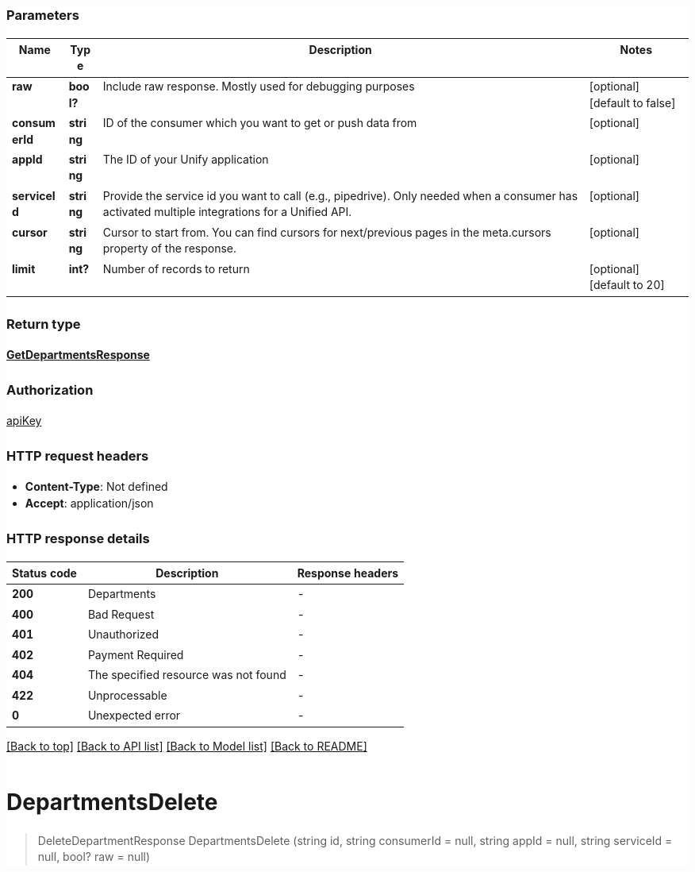 ### Parameters

Name | Type | Description  | Notes
------------- | ------------- | ------------- | -------------
 **raw** | **bool?**| Include raw response. Mostly used for debugging purposes | [optional] [default to false]
 **consumerId** | **string**| ID of the consumer which you want to get or push data from | [optional] 
 **appId** | **string**| The ID of your Unify application | [optional] 
 **serviceId** | **string**| Provide the service id you want to call (e.g., pipedrive). Only needed when a consumer has activated multiple integrations for a Unified API. | [optional] 
 **cursor** | **string**| Cursor to start from. You can find cursors for next/previous pages in the meta.cursors property of the response. | [optional] 
 **limit** | **int?**| Number of records to return | [optional] [default to 20]

### Return type

[**GetDepartmentsResponse**](GetDepartmentsResponse.md)

### Authorization

[apiKey](../README.md#apiKey)

### HTTP request headers

 - **Content-Type**: Not defined
 - **Accept**: application/json


### HTTP response details
| Status code | Description | Response headers |
|-------------|-------------|------------------|
| **200** | Departments |  -  |
| **400** | Bad Request |  -  |
| **401** | Unauthorized |  -  |
| **402** | Payment Required |  -  |
| **404** | The specified resource was not found |  -  |
| **422** | Unprocessable |  -  |
| **0** | Unexpected error |  -  |

[[Back to top]](#) [[Back to API list]](../README.md#documentation-for-api-endpoints) [[Back to Model list]](../README.md#documentation-for-models) [[Back to README]](../README.md)

<a name="departmentsdelete"></a>
# **DepartmentsDelete**
> DeleteDepartmentResponse DepartmentsDelete (string id, string consumerId = null, string appId = null, string serviceId = null, bool? raw = null)
